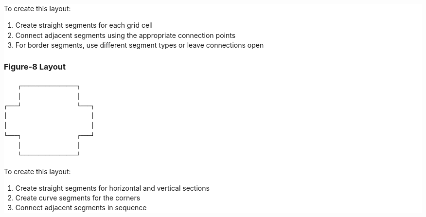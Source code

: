 To create this layout:

1. Create straight segments for each grid cell
2. Connect adjacent segments using the appropriate connection points
3. For border segments, use different segment types or leave connections open

### Figure-8 Layout

```
    ┌────────────────┐    
    │                │    
┌───┘                └───┐
│                        │
│                        │
└───┐                ┌───┘
    │                │    
    └────────────────┘    
```

To create this layout:

1. Create straight segments for horizontal and vertical sections
2. Create curve segments for the corners
3. Connect adjacent segments in sequence

